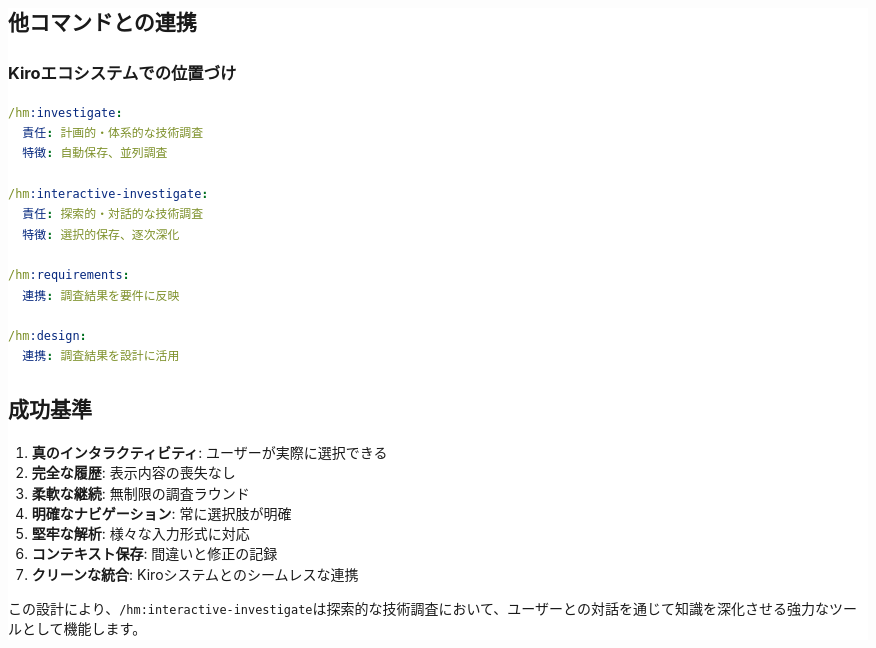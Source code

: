 ## 他コマンドとの連携

### Kiroエコシステムでの位置づけ
```yaml
/hm:investigate:
  責任: 計画的・体系的な技術調査
  特徴: 自動保存、並列調査

/hm:interactive-investigate:
  責任: 探索的・対話的な技術調査
  特徴: 選択的保存、逐次深化

/hm:requirements:
  連携: 調査結果を要件に反映

/hm:design:
  連携: 調査結果を設計に活用
```

## 成功基準

1. **真のインタラクティビティ**: ユーザーが実際に選択できる
2. **完全な履歴**: 表示内容の喪失なし
3. **柔軟な継続**: 無制限の調査ラウンド
4. **明確なナビゲーション**: 常に選択肢が明確
5. **堅牢な解析**: 様々な入力形式に対応
6. **コンテキスト保存**: 間違いと修正の記録
7. **クリーンな統合**: Kiroシステムとのシームレスな連携

この設計により、`/hm:interactive-investigate`は探索的な技術調査において、ユーザーとの対話を通じて知識を深化させる強力なツールとして機能します。